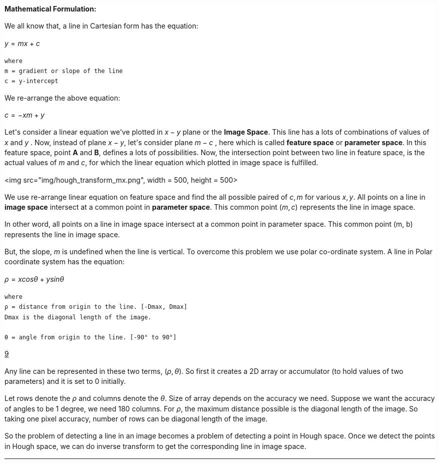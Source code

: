 **Mathematical Formulation:**

We all know that, a line in Cartesian form has the equation:

$y = mx + c$

```
where    
m = gradient or slope of the line  
c = y-intercept
```
We re-arrange the above equation:

$c = -xm + y$

Let's consider a linear equation we've plotted in $x-y$ plane or the **Image Space**. This line has a lots of combinations of values of $x$ and $y$ . Now, instead of plane $x-y$, let's consider plane $m-c$ , here which is called **feature space** or **parameter space**. In this feature space, point **A** and **B**, defines a lots of possibilities. Now, the intersection point between two line in feature space, is the actual values of $m$ and $c$, for which the linear equation which plotted in image space is fulfilled.

<img src="img/hough_transform_mx.png", width = 500, height = 500>

We use re-arrange linear equation on feature space and find the all possible paired of $c,m$ for various $x,y$. All points on a line in **image space** intersect at a common point in **parameter space**. This common point $(m, c)$ represents the line in image space. 

In other word, all points on a line in image space intersect at a common point in parameter space. This common point (m, b) represents the line in image space.

But, the slope, $m$ is undefined when the line is vertical. To overcome this problem we use polar co-ordinate system. A line in Polar coordinate system has the equation:

$ρ = x cos θ + y sin θ$

```
where
ρ = distance from origin to the line. [-Dmax, Dmax]
Dmax is the diagonal length of the image.

θ = angle from origin to the line. [-90° to 90°]
```

[9](https://opencv-python-tutroals.readthedocs.io/en/latest/_images/houghlines1.svg)



Any line can be represented in these two terms, $(\rho, \theta)$. So first it creates a 2D array or accumulator (to hold values of two parameters) and it is set to 0 initially. 

Let rows denote the $\rho$ and columns denote the $\theta$. Size of array depends on the accuracy we need. Suppose we want the accuracy of angles to be 1 degree, we need 180 columns. For $\rho$, the maximum distance possible is the diagonal length of the image. So taking one pixel accuracy, number of rows can be diagonal length of the image.

So the problem of detecting a line in an image becomes a problem of detecting a point in Hough space. Once we detect the points in Hough space, we can do inverse transform to get the corresponding line in image space.

---
